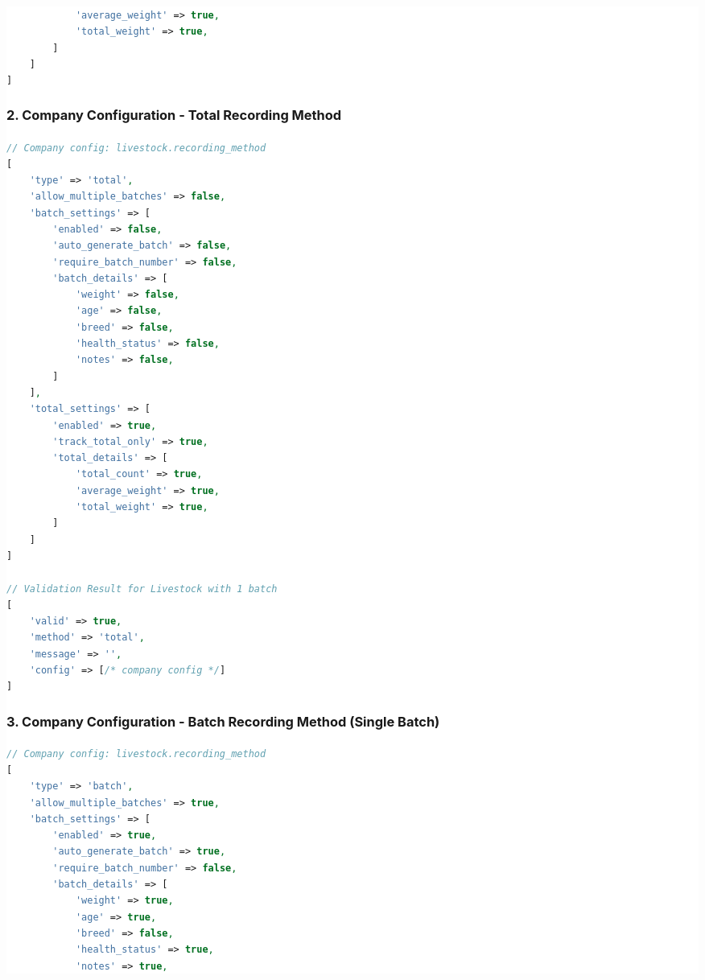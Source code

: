 ```php
            'average_weight' => true,
            'total_weight' => true,
        ]
    ]
]
```

### 2. Company Configuration - Total Recording Method

```php
// Company config: livestock.recording_method
[
    'type' => 'total',
    'allow_multiple_batches' => false,
    'batch_settings' => [
        'enabled' => false,
        'auto_generate_batch' => false,
        'require_batch_number' => false,
        'batch_details' => [
            'weight' => false,
            'age' => false,
            'breed' => false,
            'health_status' => false,
            'notes' => false,
        ]
    ],
    'total_settings' => [
        'enabled' => true,
        'track_total_only' => true,
        'total_details' => [
            'total_count' => true,
            'average_weight' => true,
            'total_weight' => true,
        ]
    ]
]

// Validation Result for Livestock with 1 batch
[
    'valid' => true,
    'method' => 'total',
    'message' => '',
    'config' => [/* company config */]
]
```

### 3. Company Configuration - Batch Recording Method (Single Batch)

```php
// Company config: livestock.recording_method
[
    'type' => 'batch',
    'allow_multiple_batches' => true,
    'batch_settings' => [
        'enabled' => true,
        'auto_generate_batch' => true,
        'require_batch_number' => false,
        'batch_details' => [
            'weight' => true,
            'age' => true,
            'breed' => false,
            'health_status' => true,
            'notes' => true,
```